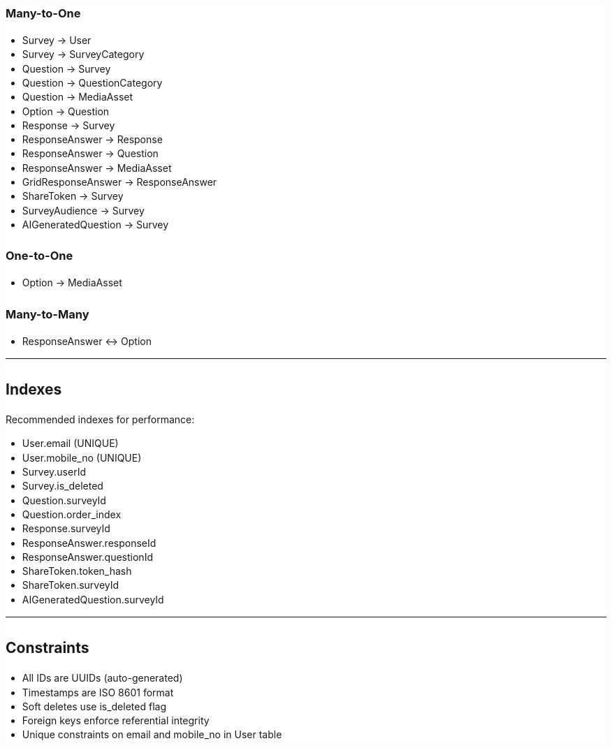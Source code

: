 ### Many-to-One
- Survey → User
- Survey → SurveyCategory
- Question → Survey
- Question → QuestionCategory
- Question → MediaAsset
- Option → Question
- Response → Survey
- ResponseAnswer → Response
- ResponseAnswer → Question
- ResponseAnswer → MediaAsset
- GridResponseAnswer → ResponseAnswer
- ShareToken → Survey
- SurveyAudience → Survey
- AIGeneratedQuestion → Survey

### One-to-One
- Option → MediaAsset

### Many-to-Many
- ResponseAnswer ↔ Option

---

## Indexes

Recommended indexes for performance:
- User.email (UNIQUE)
- User.mobile_no (UNIQUE)
- Survey.userId
- Survey.is_deleted
- Question.surveyId
- Question.order_index
- Response.surveyId
- ResponseAnswer.responseId
- ResponseAnswer.questionId
- ShareToken.token_hash
- ShareToken.surveyId
- AIGeneratedQuestion.surveyId

---

## Constraints

- All IDs are UUIDs (auto-generated)
- Timestamps are ISO 8601 format
- Soft deletes use is_deleted flag
- Foreign keys enforce referential integrity
- Unique constraints on email and mobile_no in User table

